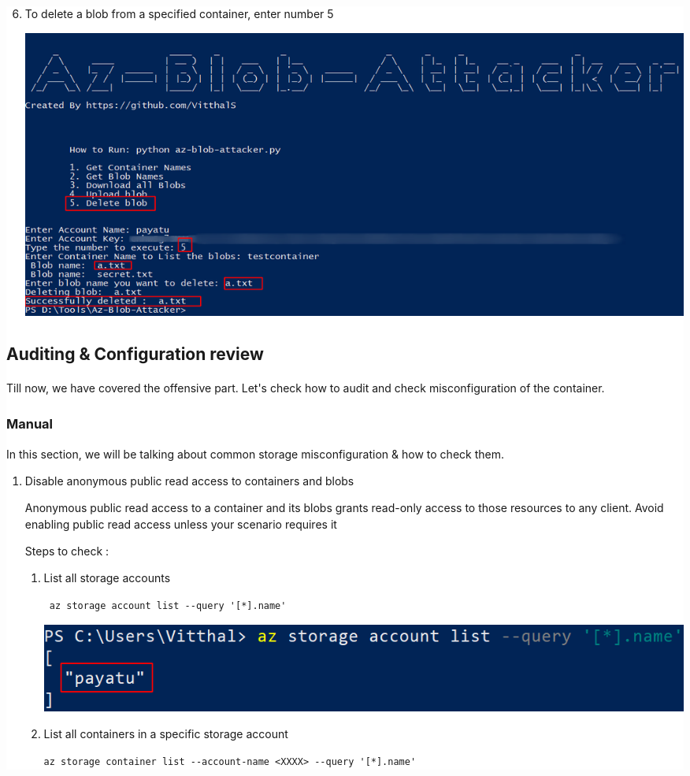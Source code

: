 6. To delete a blob from a specified container, enter number 5

    ![deleteblob](deleteblob.png)



## Auditing & Configuration review

Till now, we have covered the offensive part. Let's check how to audit and check misconfiguration of the container.

### Manual
In this section, we will be talking about common storage misconfiguration & how to check them.

1. Disable anonymous public read access to containers and blobs

    Anonymous public read access to a container and its blobs grants read-only access to those resources to any client. Avoid enabling public read access unless your scenario requires it

    Steps to check : 

    1. List all storage accounts

        ` az storage account list --query '[*].name'`

        ![anony](anony.png)

    2. List all containers in a specific storage account
    
        `az storage container list --account-name <XXXX> --query '[*].name'`
